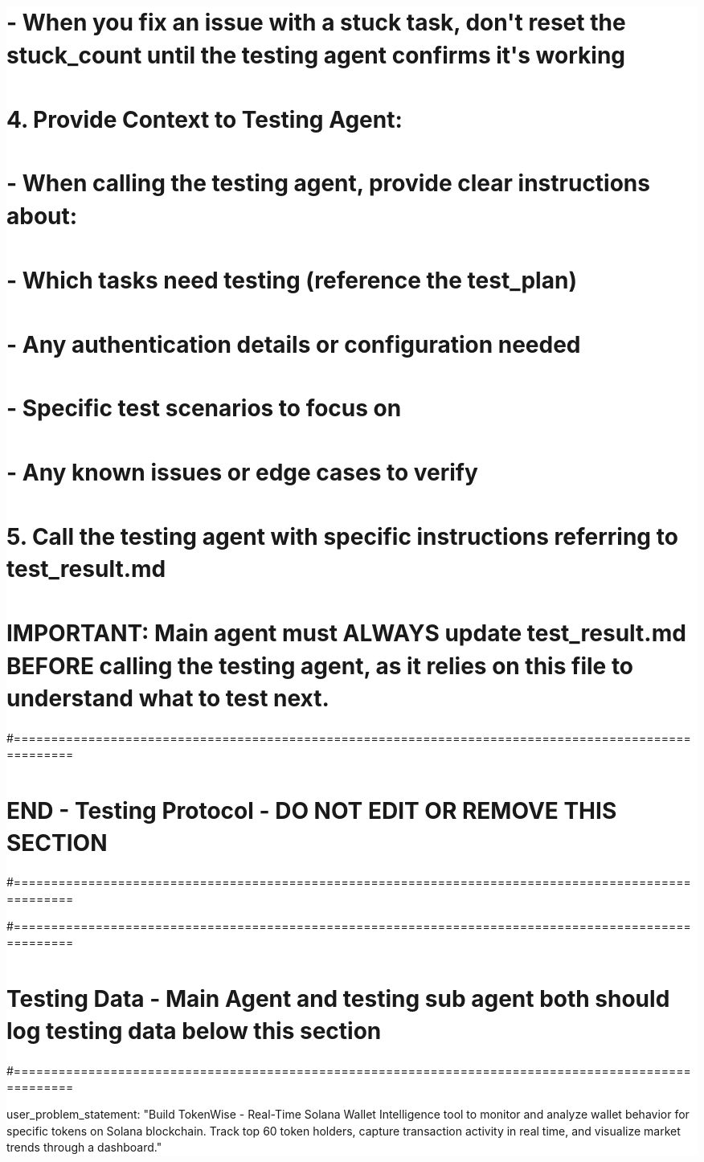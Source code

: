 #    - When you fix an issue with a stuck task, don't reset the stuck_count until the testing agent confirms it's working
#
# 4. Provide Context to Testing Agent:
#    - When calling the testing agent, provide clear instructions about:
#      - Which tasks need testing (reference the test_plan)
#      - Any authentication details or configuration needed
#      - Specific test scenarios to focus on
#      - Any known issues or edge cases to verify
#
# 5. Call the testing agent with specific instructions referring to test_result.md
#
# IMPORTANT: Main agent must ALWAYS update test_result.md BEFORE calling the testing agent, as it relies on this file to understand what to test next.

#====================================================================================================
# END - Testing Protocol - DO NOT EDIT OR REMOVE THIS SECTION
#====================================================================================================



#====================================================================================================
# Testing Data - Main Agent and testing sub agent both should log testing data below this section
#====================================================================================================

user_problem_statement: "Build TokenWise - Real-Time Solana Wallet Intelligence tool to monitor and analyze wallet behavior for specific tokens on Solana blockchain. Track top 60 token holders, capture transaction activity in real time, and visualize market trends through a dashboard."

